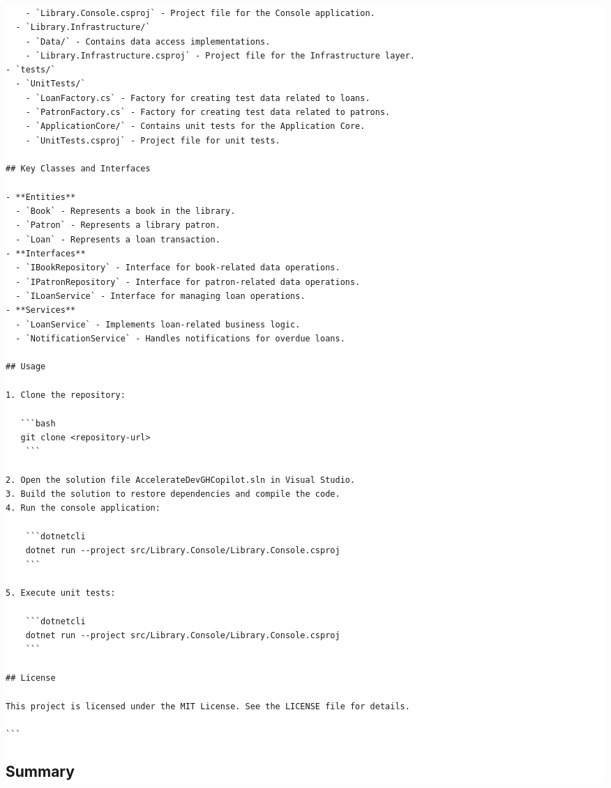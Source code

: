         - `Library.Console.csproj` - Project file for the Console application.
      - `Library.Infrastructure/`
        - `Data/` - Contains data access implementations.
        - `Library.Infrastructure.csproj` - Project file for the Infrastructure layer.
    - `tests/`
      - `UnitTests/`
        - `LoanFactory.cs` - Factory for creating test data related to loans.
        - `PatronFactory.cs` - Factory for creating test data related to patrons.
        - `ApplicationCore/` - Contains unit tests for the Application Core.
        - `UnitTests.csproj` - Project file for unit tests.
    
    ## Key Classes and Interfaces
    
    - **Entities**
      - `Book` - Represents a book in the library.
      - `Patron` - Represents a library patron.
      - `Loan` - Represents a loan transaction.
    - **Interfaces**
      - `IBookRepository` - Interface for book-related data operations.
      - `IPatronRepository` - Interface for patron-related data operations.
      - `ILoanService` - Interface for managing loan operations.
    - **Services**
      - `LoanService` - Implements loan-related business logic.
      - `NotificationService` - Handles notifications for overdue loans.
    
    ## Usage
    
    1. Clone the repository:
    
       ```bash
       git clone <repository-url>
        ```
    
    2. Open the solution file AccelerateDevGHCopilot.sln in Visual Studio.
    3. Build the solution to restore dependencies and compile the code.
    4. Run the console application:
    
        ```dotnetcli
        dotnet run --project src/Library.Console/Library.Console.csproj
        ```
    
    5. Execute unit tests:
    
        ```dotnetcli
        dotnet run --project src/Library.Console/Library.Console.csproj
        ```
    
    ## License
    
    This project is licensed under the MIT License. See the LICENSE file for details.

    ```

## Summary
